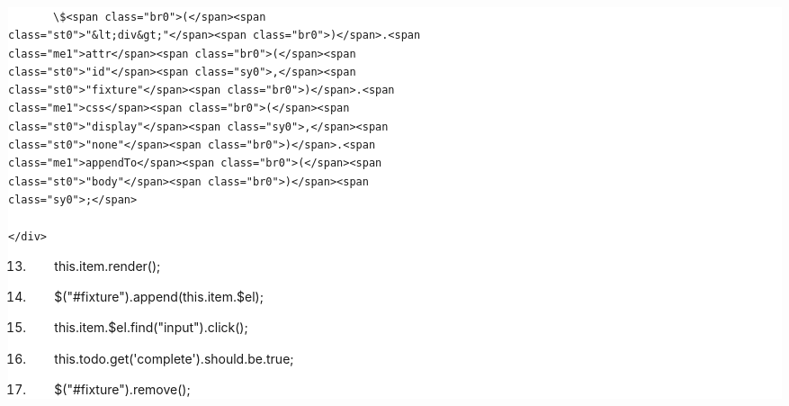            \$<span class="br0">(</span><span
    class="st0">"&lt;div&gt;"</span><span class="br0">)</span>.<span
    class="me1">attr</span><span class="br0">(</span><span
    class="st0">"id"</span><span class="sy0">,</span><span
    class="st0">"fixture"</span><span class="br0">)</span>.<span
    class="me1">css</span><span class="br0">(</span><span
    class="st0">"display"</span><span class="sy0">,</span><span
    class="st0">"none"</span><span class="br0">)</span>.<span
    class="me1">appendTo</span><span class="br0">(</span><span
    class="st0">"body"</span><span class="br0">)</span><span
    class="sy0">;</span>

    </div>

13. <div class="de1">

           <span class="kw1">this</span>.<span
    class="me1">item</span>.<span class="me1">render</span><span
    class="br0">(</span><span class="br0">)</span><span
    class="sy0">;</span>

    </div>

14. <div class="de1">

           \$<span class="br0">(</span><span
    class="st0">"\#fixture"</span><span class="br0">)</span>.<span
    class="me1">append</span><span class="br0">(</span><span
    class="kw1">this</span>.<span class="me1">item</span>.\$el<span
    class="br0">)</span><span class="sy0">;</span>

    </div>

15. <div class="de2">

           <span class="kw1">this</span>.<span
    class="me1">item</span>.\$el.<span class="me1">find</span><span
    class="br0">(</span><span class="st0">"input"</span><span
    class="br0">)</span>.<span class="me1">click</span><span
    class="br0">(</span><span class="br0">)</span><span
    class="sy0">;</span>

    </div>

16. <div class="de1">

           <span class="kw1">this</span>.<span
    class="me1">todo</span>.<span class="kw1">get</span><span
    class="br0">(</span><span class="st0">'complete'</span><span
    class="br0">)</span>.<span class="me1">should</span>.<span
    class="me1">be</span>.<span class="kw2">true</span><span
    class="sy0">;</span>

    </div>

17. <div class="de1">

           \$<span class="br0">(</span><span
    class="st0">"\#fixture"</span><span class="br0">)</span>.<span
    class="me1">remove</span><span class="br0">(</span><span
    class="br0">)</span><span class="sy0">;</span>
